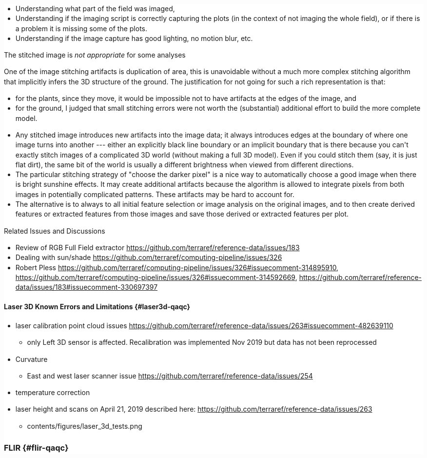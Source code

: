 - Understanding what part of the field was imaged,
- Understanding if the imaging script is correctly capturing the plots (in the context of not imaging the whole field), or if there is a problem it is missing some of the plots.
- Understanding if the image capture has good lighting, no motion blur, etc.

The stitched image is _not appropriate_ for some analyses

One of the image stitching artifacts is duplication of area, this is unavoidable without a much more complex stitching algorithm that implicitly infers the 3D structure of the ground. The justification for not going for such a rich representation is that:
* for the plants, since they move, it would be impossible not to have artifacts at the edges of the image, and
* for the ground, I judged that small stitching errors were not worth the (substantial) additional effort to build the more complete model.


- Any stitched image introduces new artifacts into the image data; it always introduces edges at the boundary of where one image turns into another --- either an explicitly black line boundary or an implicit boundary that is there because you can't exactly stitch images of a complicated 3D world (without making a full 3D model).  Even if you could stitch them (say, it is just flat dirt), the same bit of the world is usually a different brightness when viewed from different directions.
- The particular stitching strategy of "choose the darker pixel" is a nice way to automatically choose a good image when there is bright sunshine effects.  It may create additional artifacts because the algorithm is allowed to integrate pixels from both images in potentially complicated patterns.  These artifacts may be hard to account for.
- The alternative is to always to all initial feature selection or image analysis on the original images, and to then create derived features or extracted features from those images and save those derived or extracted features per plot.


Related Issues and Discussions

* Review of RGB Full Field extractor https://github.com/terraref/reference-data/issues/183
* Dealing with sun/shade https://github.com/terraref/computing-pipeline/issues/326
* Robert Pless https://github.com/terraref/computing-pipeline/issues/326#issuecomment-314895910,
https://github.com/terraref/computing-pipeline/issues/326#issuecomment-314592669, https://github.com/terraref/reference-data/issues/183#issuecomment-330697397



#### Laser 3D Known Errors and Limitations {#laser3d-qaqc}


- laser calibration point cloud issues https://github.com/terraref/reference-data/issues/263#issuecomment-482639110
  - only Left 3D sensor is affected. Recalibration was implemented Nov 2019 but data has not been reprocessed
- Curvature
  - East and west laser scanner issue https://github.com/terraref/reference-data/issues/254
- temperature correction 


- laser height and scans on April 21, 2019 described here: https://github.com/terraref/reference-data/issues/263
  - contents/figures/laser_3d_tests.png

### FLIR {#flir-qaqc}
